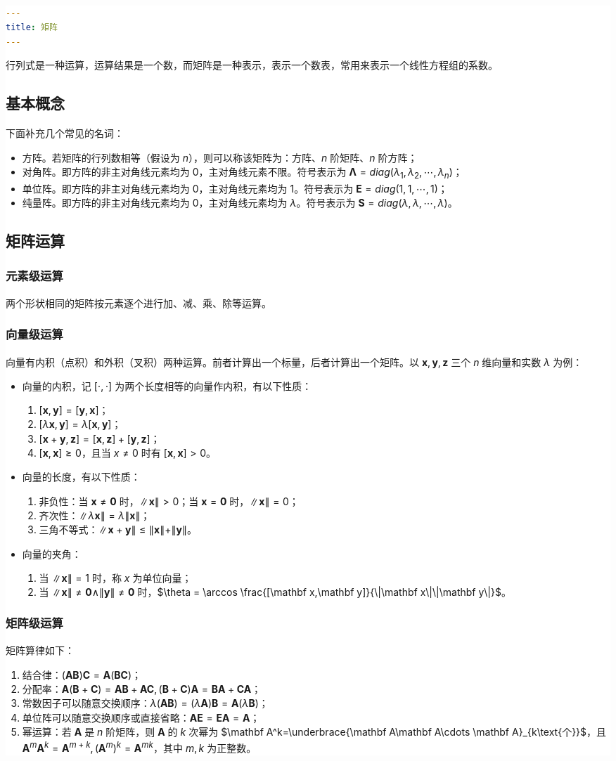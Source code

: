 ```yaml
---
title: 矩阵
---
```


行列式是一种运算，运算结果是一个数，而矩阵是一种表示，表示一个数表，常用来表示一个线性方程组的系数。

## 基本概念

下面补充几个常见的名词：

- 方阵。若矩阵的行列数相等（假设为 $n$），则可以称该矩阵为：方阵、$n$ 阶矩阵、$n$ 阶方阵；
- 对角阵。即方阵的非主对角线元素均为 $0$，主对角线元素不限。符号表示为 $\mathbf{\Lambda}=diag(\lambda_1,\lambda_2,\cdots,\lambda_n)$；
- 单位阵。即方阵的非主对角线元素均为 $0$，主对角线元素均为 $1$。符号表示为 $\mathbf{E}=diag(1,1,\cdots,1)$；
- 纯量阵。即方阵的非主对角线元素均为 $0$，主对角线元素均为 $\lambda$。符号表示为 $\mathbf{S}=diag(\lambda,\lambda,\cdots,\lambda)$。

## 矩阵运算

### 元素级运算

两个形状相同的矩阵按元素逐个进行加、减、乘、除等运算。

### 向量级运算

向量有内积（点积）和外积（叉积）两种运算。前者计算出一个标量，后者计算出一个矩阵。以 $\mathbf{x},\mathbf{y},\mathbf{z}$ 三个 $n$ 维向量和实数 $\lambda$ 为例：

- 向量的内积，记 $[\cdot,\cdot]$ 为两个长度相等的向量作内积，有以下性质：

    1. $[\mathbf x, \mathbf y] = [\mathbf y,\mathbf x]$；
    2. $[\lambda \mathbf x,\mathbf y] = \lambda [\mathbf x,\mathbf y]$；
    3. $[\mathbf x + \mathbf y,\mathbf z] = [\mathbf x,\mathbf z] + [\mathbf y,\mathbf z]$；
    4. $[\mathbf x, \mathbf x] \geq 0$，且当 $x \ne 0$ 时有 $[\mathbf x,\mathbf x] > 0$。

- 向量的长度，有以下性质：

    1. 非负性：当 $\mathbf x \ne \mathbf 0$ 时，$\|\mathbf x\| > 0$；当 $\mathbf x =\mathbf 0$ 时，$\|\mathbf x\| = 0$；
    2. 齐次性：$\|\lambda\mathbf x\| = \lambda\|\mathbf x\|$；
    3. 三角不等式：$\|\mathbf x +\mathbf y\| \le \|\mathbf x\| + \|\mathbf y\|$。

- 向量的夹角：

    1. 当 $\|\mathbf x\| = 1$ 时，称 $x$ 为单位向量；
    2. 当 $\|\mathbf x\| \ne \mathbf 0\land \|\mathbf y\| \ne \mathbf 0$ 时，$\theta = \arccos \frac{[\mathbf x,\mathbf y]}{\|\mathbf x\|\|\mathbf y\|}$。

### 矩阵级运算

矩阵算律如下：

1. 结合律：$(\mathbf A\mathbf B)\mathbf C=\mathbf A(\mathbf B \mathbf C)$；
2. 分配率：$\mathbf A(\mathbf B+\mathbf C)=\mathbf A\mathbf B+\mathbf A\mathbf C,(\mathbf B+\mathbf C)\mathbf A=\mathbf B\mathbf A+\mathbf C\mathbf A$；
3. 常数因子可以随意交换顺序：$\lambda(\mathbf A\mathbf B)=(\lambda\mathbf A)\mathbf B=\mathbf A(\lambda\mathbf B)$；
4. 单位阵可以随意交换顺序或直接省略：$\mathbf A\mathbf E=\mathbf E\mathbf A=\mathbf A$；
5. 幂运算：若 $\mathbf A$ 是 $n$ 阶矩阵，则 $\mathbf A$ 的 $k$ 次幂为 $\mathbf A^k=\underbrace{\mathbf A\mathbf A\cdots \mathbf A}_{k\text{个}}$，且 $\mathbf  A^m \mathbf A^k=\mathbf A^{m+k},(\mathbf A^m)^k=\mathbf A^{mk}$，其中 $m,k$ 为正整数。
